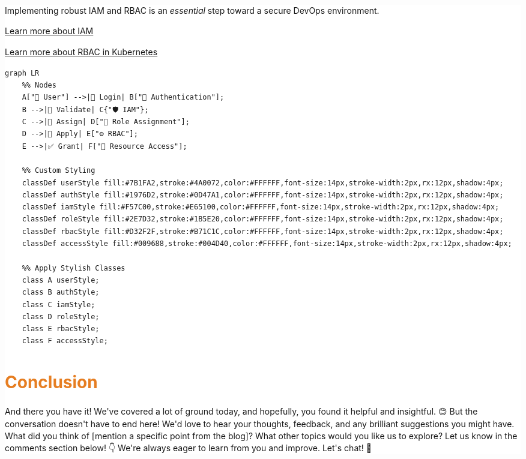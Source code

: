 Implementing robust IAM and RBAC is an _essential_ step toward a secure DevOps environment.

[Learn more about IAM](https://aws.amazon.com/iam/)

[Learn more about RBAC in Kubernetes](https://kubernetes.io/docs/reference/access-authn-authz/rbac/)

```mermaid
graph LR
    %% Nodes
    A["👤 User"] -->|🔑 Login| B["🔐 Authentication"];
    B -->|🔄 Validate| C{"🛡️ IAM"};
    C -->|🔄 Assign| D["🧩 Role Assignment"];
    D -->|🔀 Apply| E["⚙️ RBAC"];
    E -->|✅ Grant| F["📂 Resource Access"];

    %% Custom Styling
    classDef userStyle fill:#7B1FA2,stroke:#4A0072,color:#FFFFFF,font-size:14px,stroke-width:2px,rx:12px,shadow:4px;
    classDef authStyle fill:#1976D2,stroke:#0D47A1,color:#FFFFFF,font-size:14px,stroke-width:2px,rx:12px,shadow:4px;
    classDef iamStyle fill:#F57C00,stroke:#E65100,color:#FFFFFF,font-size:14px,stroke-width:2px,rx:12px,shadow:4px;
    classDef roleStyle fill:#2E7D32,stroke:#1B5E20,color:#FFFFFF,font-size:14px,stroke-width:2px,rx:12px,shadow:4px;
    classDef rbacStyle fill:#D32F2F,stroke:#B71C1C,color:#FFFFFF,font-size:14px,stroke-width:2px,rx:12px,shadow:4px;
    classDef accessStyle fill:#009688,stroke:#004D40,color:#FFFFFF,font-size:14px,stroke-width:2px,rx:12px,shadow:4px;

    %% Apply Stylish Classes
    class A userStyle;
    class B authStyle;
    class C iamStyle;
    class D roleStyle;
    class E rbacStyle;
    class F accessStyle;

```

<h1><span style='color:#e67e22'>Conclusion</span></h1>

And there you have it! We've covered a lot of ground today, and hopefully, you found it helpful and insightful. 😊 But the conversation doesn't have to end here! We'd love to hear your thoughts, feedback, and any brilliant suggestions you might have. What did you think of [mention a specific point from the blog]? What other topics would you like us to explore? Let us know in the comments section below! 👇 We're always eager to learn from you and improve. Let's chat! 💬
